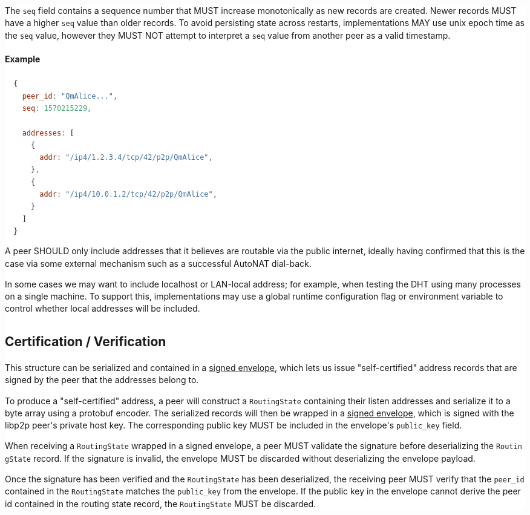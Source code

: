 The `seq` field contains a sequence number that MUST increase monotonically as
new records are created. Newer records MUST have a higher `seq` value than older
records. To avoid persisting state across restarts, implementations MAY use unix
epoch time as the `seq` value, however they MUST NOT attempt to interpret a
`seq` value from another peer as a valid timestamp.

#### Example

```javascript
  {
    peer_id: "QmAlice...",
    seq: 1570215229,
      
    addresses: [
      {
        addr: "/ip4/1.2.3.4/tcp/42/p2p/QmAlice",
      },
      {
        addr: "/ip4/10.0.1.2/tcp/42/p2p/QmAlice",
      }
    ]
  }
```

A peer SHOULD only include addresses that it believes are routable via the
public internet, ideally having confirmed that this is the case via some
external mechanism such as a successful AutoNAT dial-back.

In some cases we may want to include localhost or LAN-local address; for
example, when testing the DHT using many processes on a single machine. To
support this, implementations may use a global runtime configuration flag or
environment variable to control whether local addresses will be included.

## Certification / Verification

This structure can be serialized and contained in a [signed
envelope][envelope-rfc], which lets us issue "self-certified" address records
that are signed by the peer that the addresses belong to.

To produce a "self-certified" address, a peer will construct a `RoutingState`
containing their listen addresses and serialize it to a byte array using a
protobuf encoder. The serialized records will then be wrapped in a [signed
envelope][envelope-rfc], which is signed with the libp2p peer's private host
key. The corresponding public key MUST be included in the envelope's
`public_key` field.

When receiving a `RoutingState` wrapped in a signed envelope, a peer MUST
validate the signature before deserializing the `RoutingState` record. If the
signature is invalid, the envelope MUST be discarded without deserializing the
envelope payload.

Once the signature has been verified and the `RoutingState` has been
deserialized, the receiving peer MUST verify that the `peer_id` contained in the
`RoutingState` matches the `public_key` from the envelope. If the public key in
the envelope cannot derive the peer id contained in the routing state record,
the `RoutingState` MUST be discarded.


[identify-spec]: ../identify/README.md
[peer-id-spec]: ../peer-ids/peer-ids.md
[autonat]: https://github.com/libp2p/specs/issues/180
[ipld]: https://ipld.io/
[ipld-schema-schema]: https://github.com/ipld/specs/blob/master/schemas/schema-schema.ipldsch
[envelope-rfc]: ./0002-signed-envelopes.md
[eip-778]: https://eips.ethereum.org/EIPS/eip-778
